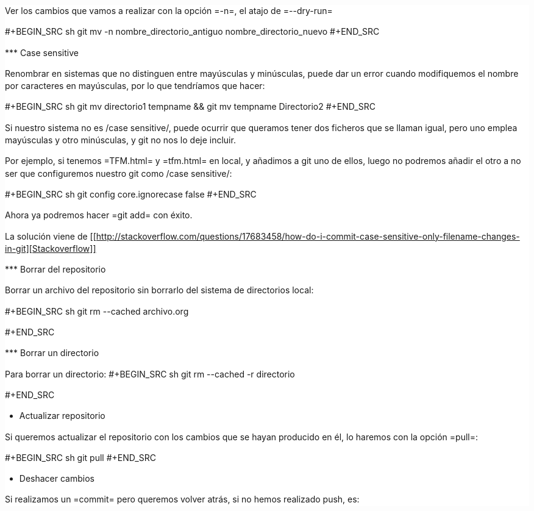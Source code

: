 Ver los cambios que vamos a realizar con la opción =-n=, el atajo de =--dry-run=

#+BEGIN_SRC sh
git mv -n nombre_directorio_antiguo nombre_directorio_nuevo
#+END_SRC

*** Case sensitive

Renombrar en sistemas que no distinguen entre mayúsculas y minúsculas, puede dar un error cuando modifiquemos el nombre por caracteres en mayúsculas, por lo que tendríamos que hacer:

#+BEGIN_SRC sh
git mv directorio1 tempname && git mv tempname Directorio2
#+END_SRC

Si nuestro sistema no es /case sensitive/, puede ocurrir que queramos tener dos ficheros que se llaman igual, pero uno emplea mayúsculas y otro minúsculas, y git no nos lo deje incluir.

Por ejemplo, si tenemos =TFM.html= y =tfm.html= en local, y añadimos a git uno de ellos, luego no podremos añadir el otro a no ser que configuremos nuestro git como /case sensitive/:

#+BEGIN_SRC sh
git config core.ignorecase false
#+END_SRC

Ahora ya podremos hacer =git add= con éxito.

La solución viene de [[http://stackoverflow.com/questions/17683458/how-do-i-commit-case-sensitive-only-filename-changes-in-git][Stackoverflow]]



*** Borrar del repositorio

Borrar un archivo del repositorio sin borrarlo del sistema de directorios local:

#+BEGIN_SRC sh
git rm --cached archivo.org

#+END_SRC

*** Borrar un directorio

Para borrar un directorio:
#+BEGIN_SRC sh
git rm --cached -r directorio

#+END_SRC

* Actualizar repositorio

Si queremos actualizar el repositorio con los cambios que se hayan producido en él, lo haremos con la opción =pull=:

#+BEGIN_SRC sh
git pull
#+END_SRC

* Deshacer cambios

Si realizamos un =commit= pero queremos volver atrás, si no hemos realizado push, es:
